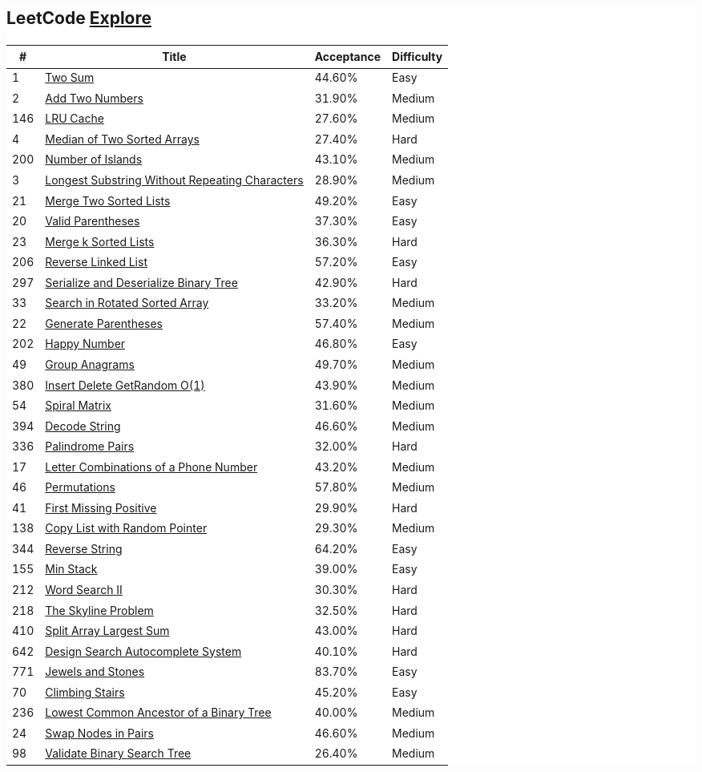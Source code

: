 ## LeetCode [Explore](https://leetcode.com/explore/learn/)

| **#** | **Title** | **Acceptance** | **Difficulty** |
| --- | --- | --- | --- |
| 1 | [Two Sum    ](https://leetcode.com/problems/two-sum) | 44.60% | Easy |
| 2 | [Add Two Numbers    ](https://leetcode.com/problems/add-two-numbers) | 31.90% | Medium |
| 146 | [LRU Cache    ](https://leetcode.com/problems/lru-cache) | 27.60% | Medium |
| 4 | [Median of Two Sorted Arrays    ](https://leetcode.com/problems/median-of-two-sorted-arrays) | 27.40% | Hard |
| 200 | [Number of Islands    ](https://leetcode.com/problems/number-of-islands) | 43.10% | Medium |
| 3 | [Longest Substring Without Repeating Characters    ](https://leetcode.com/problems/longest-substring-without-repeating-characters) | 28.90% | Medium |
| 21 | [Merge Two Sorted Lists    ](https://leetcode.com/problems/merge-two-sorted-lists) | 49.20% | Easy |
| 20 | [Valid Parentheses    ](https://leetcode.com/problems/valid-parentheses) | 37.30% | Easy |
| 23 | [Merge k Sorted Lists    ](https://leetcode.com/problems/merge-k-sorted-lists) | 36.30% | Hard |
| 206 | [Reverse Linked List    ](https://leetcode.com/problems/reverse-linked-list) | 57.20% | Easy |
| 297 | [Serialize and Deserialize Binary Tree    ](https://leetcode.com/problems/serialize-and-deserialize-binary-tree) | 42.90% | Hard |
| 33 | [Search in Rotated Sorted Array    ](https://leetcode.com/problems/search-in-rotated-sorted-array) | 33.20% | Medium |
| 22 | [Generate Parentheses    ](https://leetcode.com/problems/generate-parentheses) | 57.40% | Medium |
| 202 | [Happy Number    ](https://leetcode.com/problems/happy-number) | 46.80% | Easy |
| 49 | [Group Anagrams    ](https://leetcode.com/problems/group-anagrams) | 49.70% | Medium |
| 380 | [Insert Delete GetRandom O(1)    ](https://leetcode.com/problems/insert-delete-getrandom-o1) | 43.90% | Medium |
| 54 | [Spiral Matrix    ](https://leetcode.com/problems/spiral-matrix) | 31.60% | Medium |
| 394 | [Decode String    ](https://leetcode.com/problems/decode-string) | 46.60% | Medium |
| 336 | [Palindrome Pairs    ](https://leetcode.com/problems/palindrome-pairs) | 32.00% | Hard |
| 17 | [Letter Combinations of a Phone Number    ](https://leetcode.com/problems/letter-combinations-of-a-phone-number) | 43.20% | Medium |
| 46 | [Permutations    ](https://leetcode.com/problems/permutations) | 57.80% | Medium |
| 41 | [First Missing Positive    ](https://leetcode.com/problems/first-missing-positive) | 29.90% | Hard |
| 138 | [Copy List with Random Pointer    ](https://leetcode.com/problems/copy-list-with-random-pointer) | 29.30% | Medium |
| 344 | [Reverse String    ](https://leetcode.com/problems/reverse-string) | 64.20% | Easy |
| 155 | [Min Stack    ](https://leetcode.com/problems/min-stack) | 39.00% | Easy |
| 212 | [Word Search II    ](https://leetcode.com/problems/word-search-ii) | 30.30% | Hard |
| 218 | [The Skyline Problem    ](https://leetcode.com/problems/the-skyline-problem) | 32.50% | Hard |
| 410 | [Split Array Largest Sum    ](https://leetcode.com/problems/split-array-largest-sum) | 43.00% | Hard |
| 642 | [Design Search Autocomplete System    ](https://leetcode.com/problems/design-search-autocomplete-system) | 40.10% | Hard |
| 771 | [Jewels and Stones    ](https://leetcode.com/problems/jewels-and-stones) | 83.70% | Easy |
| 70 | [Climbing Stairs    ](https://leetcode.com/problems/climbing-stairs) | 45.20% | Easy |
| 236 | [Lowest Common Ancestor of a Binary Tree    ](https://leetcode.com/problems/lowest-common-ancestor-of-a-binary-tree) | 40.00% | Medium |
| 24 | [Swap Nodes in Pairs    ](https://leetcode.com/problems/swap-nodes-in-pairs) | 46.60% | Medium |
| 98 | [Validate Binary Search Tree    ](https://leetcode.com/problems/validate-binary-search-tree) | 26.40% | Medium |